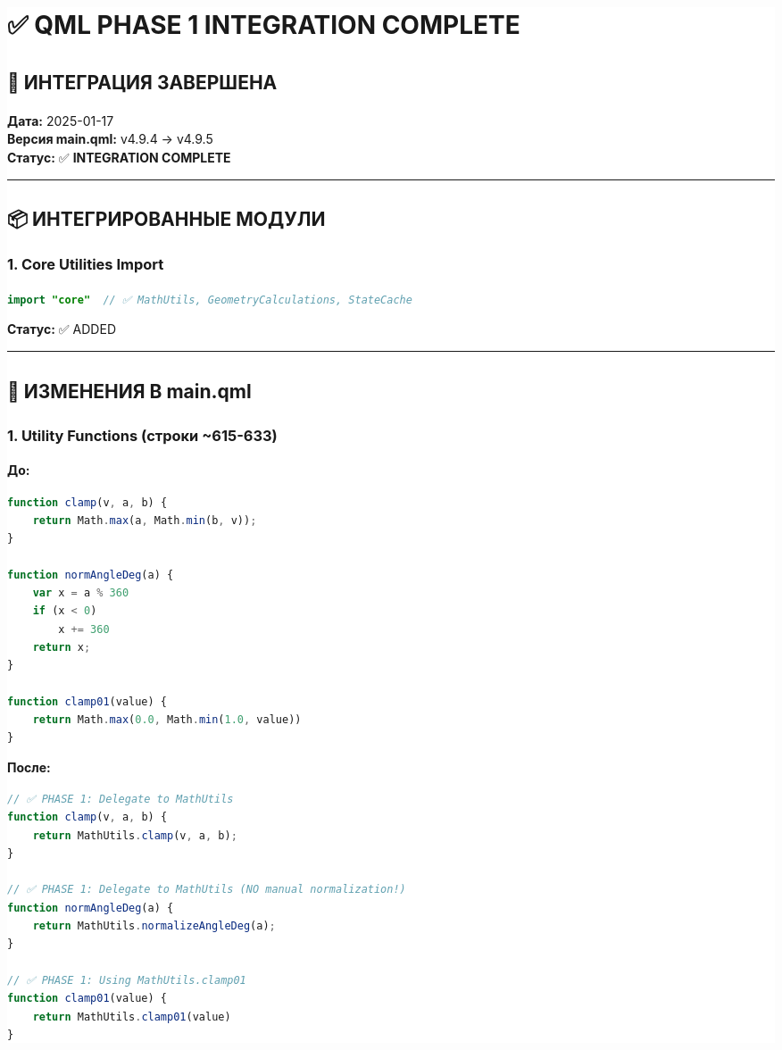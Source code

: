 # ✅ QML PHASE 1 INTEGRATION COMPLETE

## 🎯 ИНТЕГРАЦИЯ ЗАВЕРШЕНА

**Дата:** 2025-01-17  
**Версия main.qml:** v4.9.4 → v4.9.5  
**Статус:** ✅ **INTEGRATION COMPLETE**

---

## 📦 ИНТЕГРИРОВАННЫЕ МОДУЛИ

### 1. **Core Utilities Import**
```qml
import "core"  // ✅ MathUtils, GeometryCalculations, StateCache
```

**Статус:** ✅ ADDED

---

## 🔧 ИЗМЕНЕНИЯ В main.qml

### 1. **Utility Functions** (строки ~615-633)

**До:**
```qml
function clamp(v, a, b) { 
    return Math.max(a, Math.min(b, v)); 
}

function normAngleDeg(a) {
    var x = a % 360
    if (x < 0)
        x += 360
    return x;
}

function clamp01(value) {
    return Math.max(0.0, Math.min(1.0, value))
}
```

**После:**
```qml
// ✅ PHASE 1: Delegate to MathUtils
function clamp(v, a, b) { 
    return MathUtils.clamp(v, a, b); 
}

// ✅ PHASE 1: Delegate to MathUtils (NO manual normalization!)
function normAngleDeg(a) {
    return MathUtils.normalizeAngleDeg(a);
}

// ✅ PHASE 1: Using MathUtils.clamp01
function clamp01(value) {
    return MathUtils.clamp01(value)
}
```
